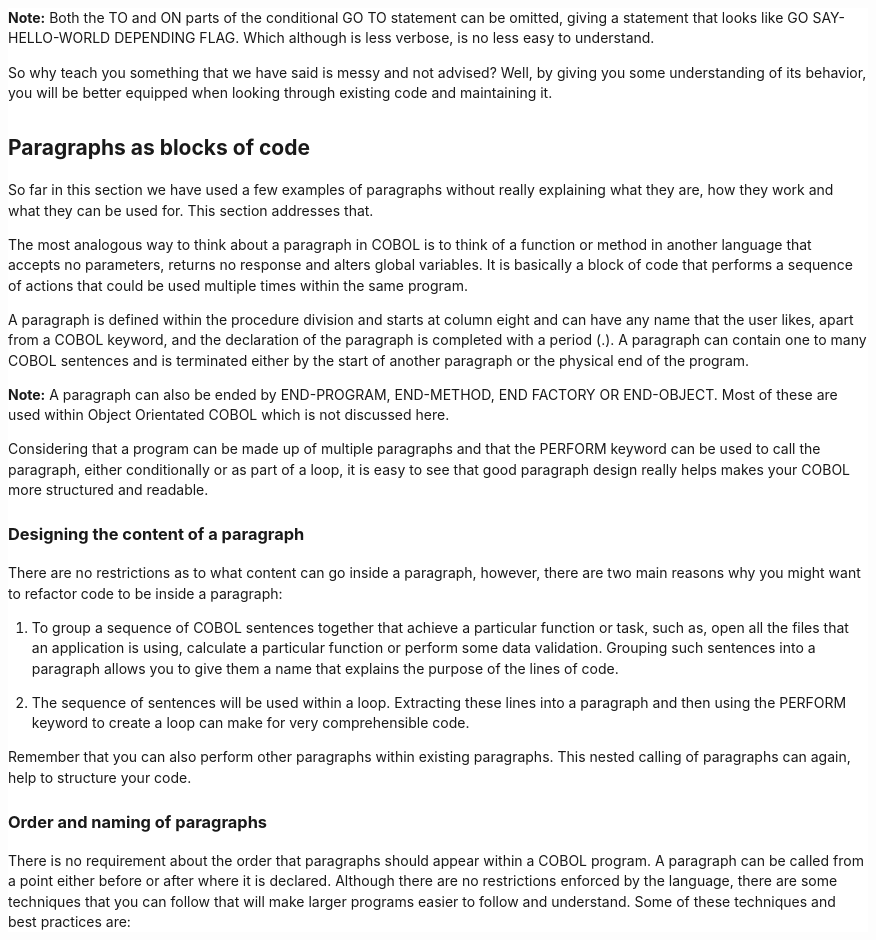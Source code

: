 **Note:** Both the TO and ON parts of the conditional GO TO statement can be omitted, giving a statement that looks like GO SAY-HELLO-WORLD DEPENDING FLAG.  Which although is less verbose, is no less easy to understand.

So why teach you something that we have said is messy and not advised?  Well, by giving you some understanding of its behavior, you will be better equipped when looking through existing code and maintaining it. 


## Paragraphs as blocks of code

So far in this section we have used a few examples of paragraphs without really explaining what they are, how they work and what they can be used for.  This section addresses that.

The most analogous way to think about a paragraph in COBOL is to think of a function or method in another language that accepts no parameters, returns no response and alters global variables.  It is basically a block of code that performs a sequence of actions that could be used multiple times within the same program.

A paragraph is defined within the procedure division and starts at column eight and can have any name that the user likes, apart from a COBOL keyword, and the declaration of the paragraph is completed with a period (.).  A paragraph can contain one to many COBOL sentences and is terminated either by the start of another paragraph or the physical end of the program. 
 

**Note:** A paragraph can also be ended by END-PROGRAM, END-METHOD, END FACTORY OR END-OBJECT.  Most of these are used within Object Orientated COBOL which is not discussed here.


Considering that a program can be made up of multiple paragraphs and that the PERFORM keyword can be used to call the paragraph, either conditionally or as part of a loop, it is easy to see that good paragraph design really helps makes your COBOL more structured and readable.

### Designing the content of a paragraph

There are no restrictions as to what content can go inside a paragraph, however, there are two main reasons why you might want to refactor code to be inside a paragraph:

1.  To group a sequence of COBOL sentences together that achieve a particular function or task, such as, open all the files that an application is using, calculate a particular function or perform some data validation.  Grouping such sentences into a paragraph allows you to give them a name that explains the purpose of the lines of code. 

2. The sequence of sentences will be used within a loop.  Extracting these lines into a paragraph and then using the PERFORM keyword to create a loop can make for very comprehensible code.

 

Remember that you can also perform other paragraphs within existing paragraphs.  This nested calling of paragraphs can again, help to structure your code. 


### Order and naming of paragraphs

There is no requirement about the order that paragraphs should appear within a COBOL program.  A paragraph can be called from a point either before or after where it is declared.  Although there are no restrictions enforced by the language, there are some techniques that you can follow that will make larger programs easier to follow and understand. Some of these techniques and best practices are:
